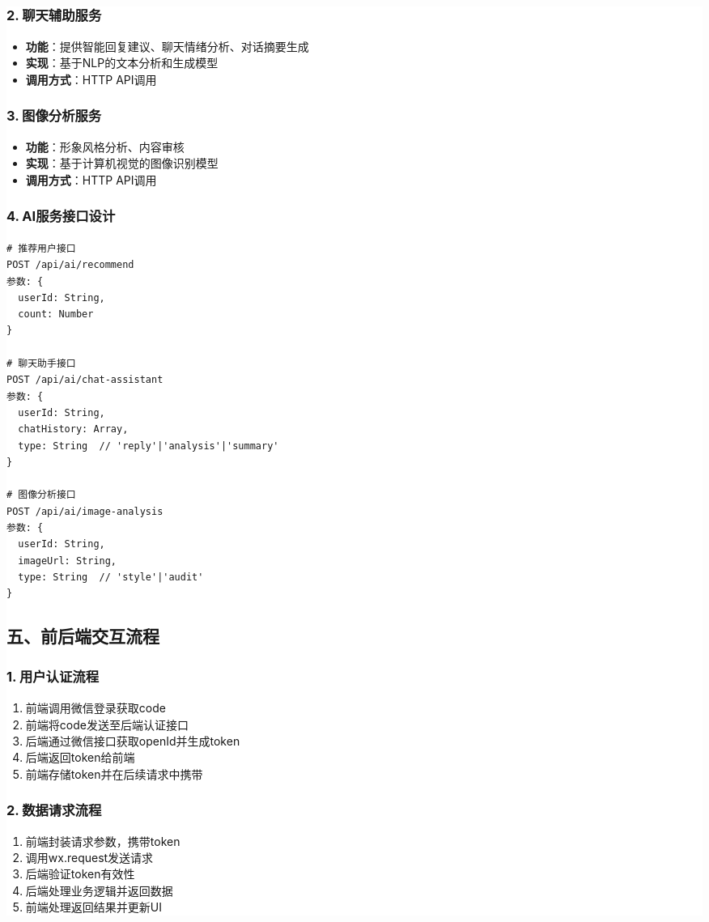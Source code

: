 ### 2. 聊天辅助服务
- **功能**：提供智能回复建议、聊天情绪分析、对话摘要生成
- **实现**：基于NLP的文本分析和生成模型
- **调用方式**：HTTP API调用

### 3. 图像分析服务
- **功能**：形象风格分析、内容审核
- **实现**：基于计算机视觉的图像识别模型
- **调用方式**：HTTP API调用

### 4. AI服务接口设计
```
# 推荐用户接口
POST /api/ai/recommend
参数: {
  userId: String,
  count: Number
}

# 聊天助手接口
POST /api/ai/chat-assistant
参数: {
  userId: String,
  chatHistory: Array,
  type: String  // 'reply'|'analysis'|'summary'
}

# 图像分析接口
POST /api/ai/image-analysis
参数: {
  userId: String,
  imageUrl: String,
  type: String  // 'style'|'audit'
}
```

## 五、前后端交互流程

### 1. 用户认证流程
1. 前端调用微信登录获取code
2. 前端将code发送至后端认证接口
3. 后端通过微信接口获取openId并生成token
4. 后端返回token给前端
5. 前端存储token并在后续请求中携带

### 2. 数据请求流程
1. 前端封装请求参数，携带token
2. 调用wx.request发送请求
3. 后端验证token有效性
4. 后端处理业务逻辑并返回数据
5. 前端处理返回结果并更新UI
